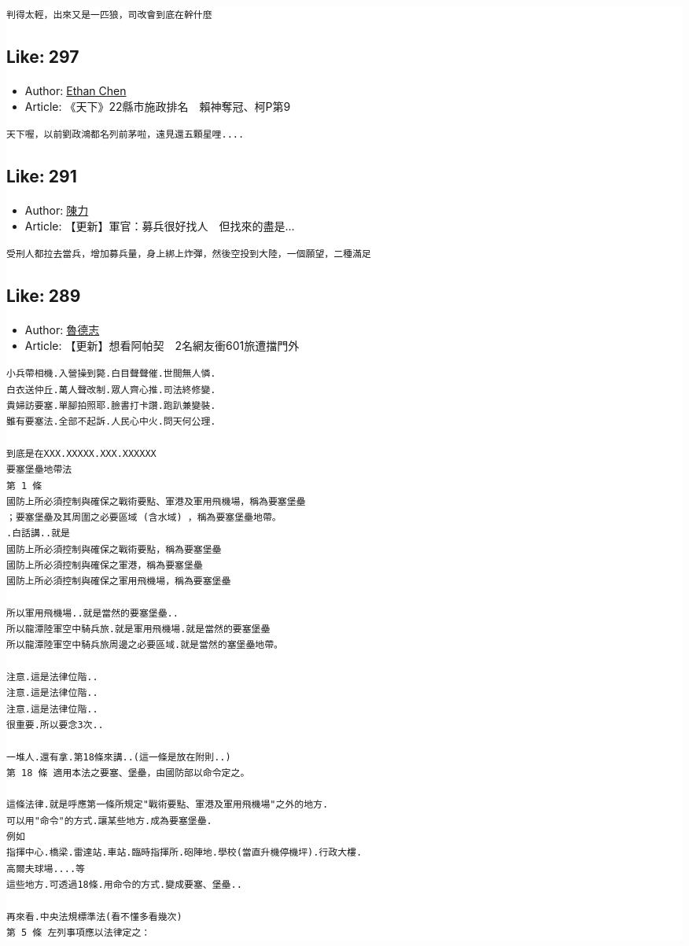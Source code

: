 ```
判得太輕，出來又是一匹狼，司改會到底在幹什麼
```


## Like: 297

* Author: [Ethan Chen](http://facebook.com/1275513847)
* Article: 《天下》22縣市施政排名　賴神奪冠、柯P第9

```
天下喔，以前劉政鴻都名列前茅啦，遠見還五顆星哩....
```


## Like: 291

* Author: [陳力](http://facebook.com/100009208194435)
* Article: 【更新】軍官：募兵很好找人　但找來的盡是...

```
受刑人都拉去當兵，增加募兵量，身上綁上炸彈，然後空投到大陸，一個願望，二種滿足
```


## Like: 289

* Author: [魯德志](http://facebook.com/100009754457464)
* Article: 【更新】想看阿帕契　2名網友衝601旅遭擋門外

```
小兵帶相機.入營操到斃.白目聲聲催.世間無人憐.
白衣送仲丘.萬人聲改制.眾人齊心推.司法終修變.
貴婦訪要塞.單腳拍照耶.臉書打卡讚.跑趴兼變裝.
雖有要塞法.全部不起訴.人民心中火.問天何公理.

到底是在XXX.XXXXX.XXX.XXXXXX
要塞堡壘地帶法
第 1 條
國防上所必須控制與確保之戰術要點、軍港及軍用飛機場，稱為要塞堡壘
；要塞堡壘及其周圍之必要區域 (含水域) ，稱為要塞堡壘地帶。
.白話講..就是
國防上所必須控制與確保之戰術要點，稱為要塞堡壘
國防上所必須控制與確保之軍港，稱為要塞堡壘
國防上所必須控制與確保之軍用飛機場，稱為要塞堡壘

所以軍用飛機場..就是當然的要塞堡壘..
所以龍潭陸軍空中騎兵旅.就是軍用飛機場.就是當然的要塞堡壘
所以龍潭陸軍空中騎兵旅周邊之必要區域.就是當然的塞堡壘地帶。

注意.這是法律位階..
注意.這是法律位階..
注意.這是法律位階..
很重要.所以要念3次..

一堆人.還有拿.第18條來講..(這一條是放在附則..)
第 18 條 適用本法之要塞、堡壘，由國防部以命令定之。

這條法律.就是呼應第一條所規定"戰術要點、軍港及軍用飛機場"之外的地方.
可以用"命令"的方式.讓某些地方.成為要塞堡壘.
例如
指揮中心.橋梁.雷達站.車站.臨時指揮所.砲陣地.學校(當直升機停機坪).行政大樓.
高爾夫球場....等
這些地方.可透過18條.用命令的方式.變成要塞、堡壘..

再來看.中央法規標準法(看不懂多看幾次)
第 5 條 左列事項應以法律定之：
```
